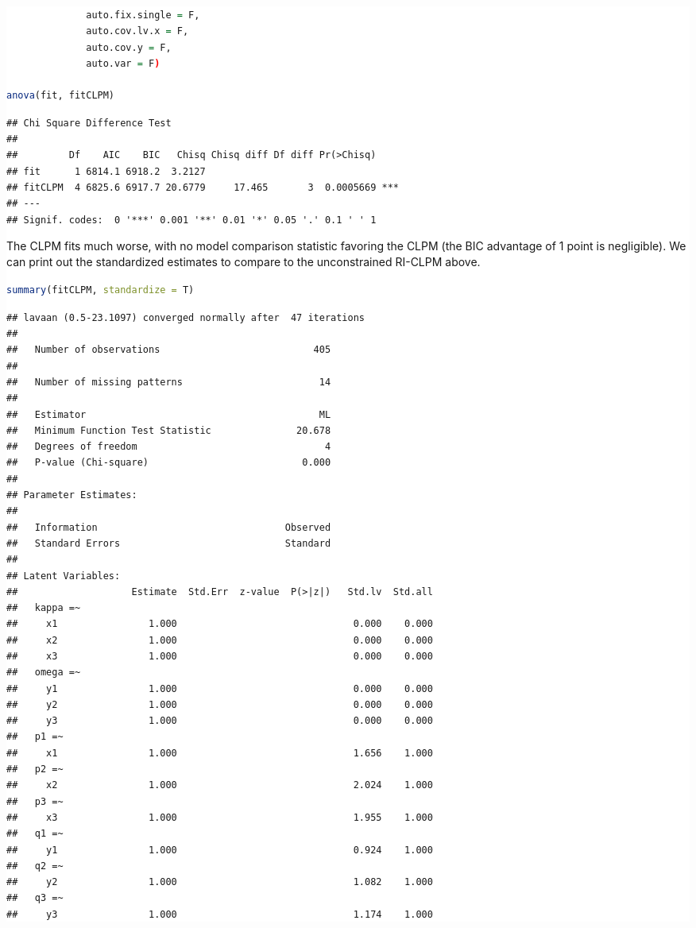 ```r
              auto.fix.single = F,
              auto.cov.lv.x = F,
              auto.cov.y = F,
              auto.var = F)

anova(fit, fitCLPM)
```

```
## Chi Square Difference Test
## 
##         Df    AIC    BIC   Chisq Chisq diff Df diff Pr(>Chisq)    
## fit      1 6814.1 6918.2  3.2127                                  
## fitCLPM  4 6825.6 6917.7 20.6779     17.465       3  0.0005669 ***
## ---
## Signif. codes:  0 '***' 0.001 '**' 0.01 '*' 0.05 '.' 0.1 ' ' 1
```

The CLPM fits much worse, with no model comparison statistic favoring the CLPM (the BIC advantage of 1 point is negligible). We can print out the standardized estimates to compare to the unconstrained RI-CLPM above.


```r
summary(fitCLPM, standardize = T)
```

```
## lavaan (0.5-23.1097) converged normally after  47 iterations
## 
##   Number of observations                           405
## 
##   Number of missing patterns                        14
## 
##   Estimator                                         ML
##   Minimum Function Test Statistic               20.678
##   Degrees of freedom                                 4
##   P-value (Chi-square)                           0.000
## 
## Parameter Estimates:
## 
##   Information                                 Observed
##   Standard Errors                             Standard
## 
## Latent Variables:
##                    Estimate  Std.Err  z-value  P(>|z|)   Std.lv  Std.all
##   kappa =~                                                              
##     x1                1.000                               0.000    0.000
##     x2                1.000                               0.000    0.000
##     x3                1.000                               0.000    0.000
##   omega =~                                                              
##     y1                1.000                               0.000    0.000
##     y2                1.000                               0.000    0.000
##     y3                1.000                               0.000    0.000
##   p1 =~                                                                 
##     x1                1.000                               1.656    1.000
##   p2 =~                                                                 
##     x2                1.000                               2.024    1.000
##   p3 =~                                                                 
##     x3                1.000                               1.955    1.000
##   q1 =~                                                                 
##     y1                1.000                               0.924    1.000
##   q2 =~                                                                 
##     y2                1.000                               1.082    1.000
##   q3 =~                                                                 
##     y3                1.000                               1.174    1.000
```
